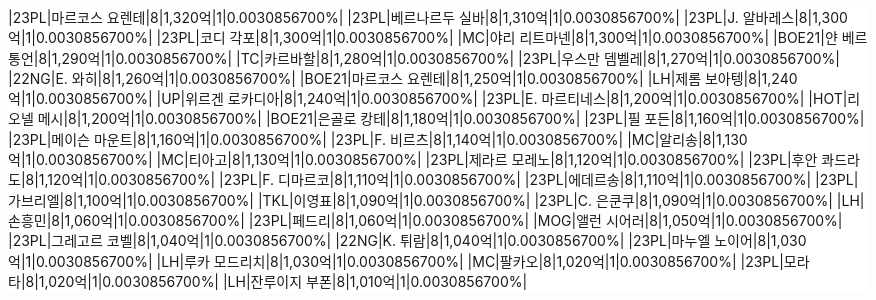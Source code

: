 |23PL|마르코스 요렌테|8|1,320억|1|0.0030856700%|
|23PL|베르나르두 실바|8|1,310억|1|0.0030856700%|
|23PL|J. 알바레스|8|1,300억|1|0.0030856700%|
|23PL|코디 각포|8|1,300억|1|0.0030856700%|
|MC|야리 리트마넨|8|1,300억|1|0.0030856700%|
|BOE21|얀 베르통언|8|1,290억|1|0.0030856700%|
|TC|카르바할|8|1,280억|1|0.0030856700%|
|23PL|우스만 뎀벨레|8|1,270억|1|0.0030856700%|
|22NG|E. 와히|8|1,260억|1|0.0030856700%|
|BOE21|마르코스 요렌테|8|1,250억|1|0.0030856700%|
|LH|제롬 보아텡|8|1,240억|1|0.0030856700%|
|UP|위르겐 로카디아|8|1,240억|1|0.0030856700%|
|23PL|E. 마르티네스|8|1,200억|1|0.0030856700%|
|HOT|리오넬 메시|8|1,200억|1|0.0030856700%|
|BOE21|은골로 캉테|8|1,180억|1|0.0030856700%|
|23PL|필 포든|8|1,160억|1|0.0030856700%|
|23PL|메이슨 마운트|8|1,160억|1|0.0030856700%|
|23PL|F. 비르츠|8|1,140억|1|0.0030856700%|
|MC|알리송|8|1,130억|1|0.0030856700%|
|MC|티아고|8|1,130억|1|0.0030856700%|
|23PL|제라르 모레노|8|1,120억|1|0.0030856700%|
|23PL|후안 콰드라도|8|1,120억|1|0.0030856700%|
|23PL|F. 디마르코|8|1,110억|1|0.0030856700%|
|23PL|에데르송|8|1,110억|1|0.0030856700%|
|23PL|가브리엘|8|1,100억|1|0.0030856700%|
|TKL|이영표|8|1,090억|1|0.0030856700%|
|23PL|C. 은쿤쿠|8|1,090억|1|0.0030856700%|
|LH|손흥민|8|1,060억|1|0.0030856700%|
|23PL|페드리|8|1,060억|1|0.0030856700%|
|MOG|앨런 시어러|8|1,050억|1|0.0030856700%|
|23PL|그레고르 코벨|8|1,040억|1|0.0030856700%|
|22NG|K. 튀람|8|1,040억|1|0.0030856700%|
|23PL|마누엘 노이어|8|1,030억|1|0.0030856700%|
|LH|루카 모드리치|8|1,030억|1|0.0030856700%|
|MC|팔카오|8|1,020억|1|0.0030856700%|
|23PL|모라타|8|1,020억|1|0.0030856700%|
|LH|잔루이지 부폰|8|1,010억|1|0.0030856700%|